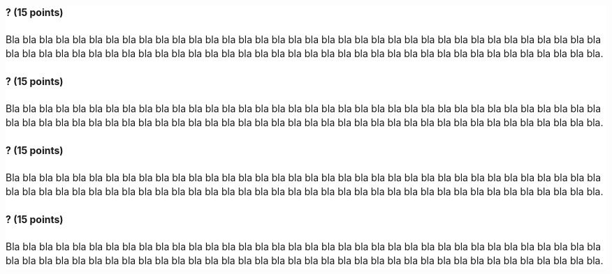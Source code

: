 #### ? (15 points)

Bla bla bla bla bla bla bla bla bla bla bla bla bla bla bla bla bla bla bla bla bla bla bla bla bla bla bla bla bla bla bla bla bla bla bla bla bla bla bla bla bla bla bla bla bla bla bla bla bla bla bla bla bla bla bla bla bla bla bla bla bla bla bla bla bla bla bla bla bla bla bla bla.

#### ? (15 points)

Bla bla bla bla bla bla bla bla bla bla bla bla bla bla bla bla bla bla bla bla bla bla bla bla bla bla bla bla bla bla bla bla bla bla bla bla bla bla bla bla bla bla bla bla bla bla bla bla bla bla bla bla bla bla bla bla bla bla bla bla bla bla bla bla bla bla bla bla bla bla bla bla.

#### ? (15 points)

Bla bla bla bla bla bla bla bla bla bla bla bla bla bla bla bla bla bla bla bla bla bla bla bla bla bla bla bla bla bla bla bla bla bla bla bla bla bla bla bla bla bla bla bla bla bla bla bla bla bla bla bla bla bla bla bla bla bla bla bla bla bla bla bla bla bla bla bla bla bla bla bla.

#### ? (15 points)

Bla bla bla bla bla bla bla bla bla bla bla bla bla bla bla bla bla bla bla bla bla bla bla bla bla bla bla bla bla bla bla bla bla bla bla bla bla bla bla bla bla bla bla bla bla bla bla bla bla bla bla bla bla bla bla bla bla bla bla bla bla bla bla bla bla bla bla bla bla bla bla bla.